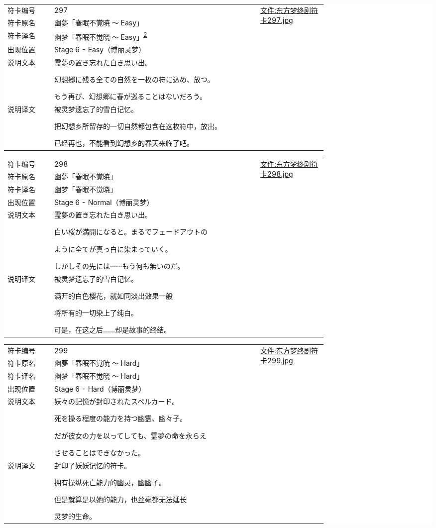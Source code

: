 
  
  

  


<table>
<tbody><tr><td width="80">符卡编号</td><td width="400">297</td><td rowspan="6" width="120"><a href="/index.php?title=%E7%89%B9%E6%AE%8A:%E4%B8%8A%E4%BC%A0%E6%96%87%E4%BB%B6&amp;wpDestFile=%E4%B8%9C%E6%96%B9%E6%A2%A6%E7%BB%88%E5%89%A7%E7%AC%A6%E5%8D%A1297.jpg" class="new" title="文件:东方梦终剧符卡297.jpg">文件:东方梦终剧符卡297.jpg</a></td></tr>
<tr><td>符卡原名</td><td>幽夢「春眠不覚暁 ～ Easy」</td></tr><tr><td>符卡译名</td><td>幽梦「春眠不觉晓 ～ Easy」<sup id="cite_ref-2" class="reference"><a href="#cite_note-2">2</a></sup></td></tr><tr><td>出现位置</td><td>Stage 6
 - Easy（博丽灵梦）</td></tr><tr><td>说明文本</td><td>霊夢の置き忘れた白き思い出。
<p>幻想郷に残る全ての自然を一枚の符に込め、放つ。
</p>
もう再び、幻想郷に春が巡ることはないだろう。</td></tr><tr><td>说明译文</td><td>被灵梦遗忘了的雪白记忆。
<p>把幻想乡所留存的一切自然都包含在这枚符中，放出。
</p>
已经再也，不能看到幻想乡的春天来临了吧。</td></tr></tbody></table>


  
  

  


<table>
<tbody><tr><td width="80">符卡编号</td><td width="400">298</td><td rowspan="6" width="120"><a href="/index.php?title=%E7%89%B9%E6%AE%8A:%E4%B8%8A%E4%BC%A0%E6%96%87%E4%BB%B6&amp;wpDestFile=%E4%B8%9C%E6%96%B9%E6%A2%A6%E7%BB%88%E5%89%A7%E7%AC%A6%E5%8D%A1298.jpg" class="new" title="文件:东方梦终剧符卡298.jpg">文件:东方梦终剧符卡298.jpg</a></td></tr>
<tr><td>符卡原名</td><td>幽夢「春眠不覚暁」</td></tr><tr><td>符卡译名</td><td>幽梦「春眠不觉晓」</td></tr><tr><td>出现位置</td><td>Stage 6
 - Normal（博丽灵梦）</td></tr><tr><td>说明文本</td><td>霊夢の置き忘れた白き思い出。
<p>白い桜が満開になると。まるでフェードアウトの
</p><p>ように全てが真っ白に染まっていく。
</p>
しかしその先には······もう何も無いのだ。</td></tr><tr><td>说明译文</td><td>被灵梦遗忘了的雪白记忆。
<p>满开的白色樱花，就如同淡出效果一般
</p><p>将所有的一切染上了纯白。
</p>
可是，在这之后……却是故事的终结。</td></tr></tbody></table>


  
  

  


<table>
<tbody><tr><td width="80">符卡编号</td><td width="400">299</td><td rowspan="6" width="120"><a href="/index.php?title=%E7%89%B9%E6%AE%8A:%E4%B8%8A%E4%BC%A0%E6%96%87%E4%BB%B6&amp;wpDestFile=%E4%B8%9C%E6%96%B9%E6%A2%A6%E7%BB%88%E5%89%A7%E7%AC%A6%E5%8D%A1299.jpg" class="new" title="文件:东方梦终剧符卡299.jpg">文件:东方梦终剧符卡299.jpg</a></td></tr>
<tr><td>符卡原名</td><td>幽夢「春眠不覚暁 ～ Hard」</td></tr><tr><td>符卡译名</td><td>幽梦「春眠不觉晓 ～ Hard」</td></tr><tr><td>出现位置</td><td>Stage 6
 - Hard（博丽灵梦）</td></tr><tr><td>说明文本</td><td>妖々の記憶が封印されたスペルカード。
<p>死を操る程度の能力を持つ幽霊、幽々子。
</p><p>だが彼女の力を以ってしても、霊夢の命を永らえ
</p>
させることはできなかった。</td></tr><tr><td>说明译文</td><td>封印了妖妖记忆的符卡。
<p>拥有操纵死亡能力的幽灵，幽幽子。
</p><p>但是就算是以她的能力，也丝毫都无法延长
</p>
灵梦的生命。</td></tr></tbody></table>

